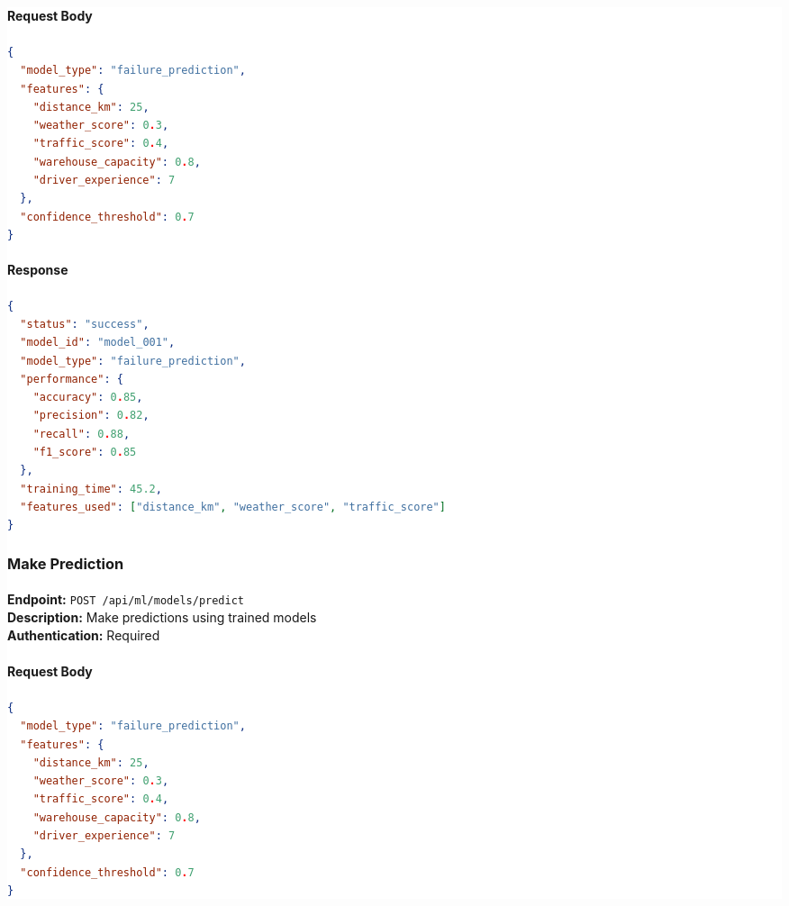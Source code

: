 #### Request Body
```json
{
  "model_type": "failure_prediction",
  "features": {
    "distance_km": 25,
    "weather_score": 0.3,
    "traffic_score": 0.4,
    "warehouse_capacity": 0.8,
    "driver_experience": 7
  },
  "confidence_threshold": 0.7
}
```

#### Response
```json
{
  "status": "success",
  "model_id": "model_001",
  "model_type": "failure_prediction",
  "performance": {
    "accuracy": 0.85,
    "precision": 0.82,
    "recall": 0.88,
    "f1_score": 0.85
  },
  "training_time": 45.2,
  "features_used": ["distance_km", "weather_score", "traffic_score"]
}
```

### Make Prediction
**Endpoint:** `POST /api/ml/models/predict`  
**Description:** Make predictions using trained models  
**Authentication:** Required

#### Request Body
```json
{
  "model_type": "failure_prediction",
  "features": {
    "distance_km": 25,
    "weather_score": 0.3,
    "traffic_score": 0.4,
    "warehouse_capacity": 0.8,
    "driver_experience": 7
  },
  "confidence_threshold": 0.7
}
```

